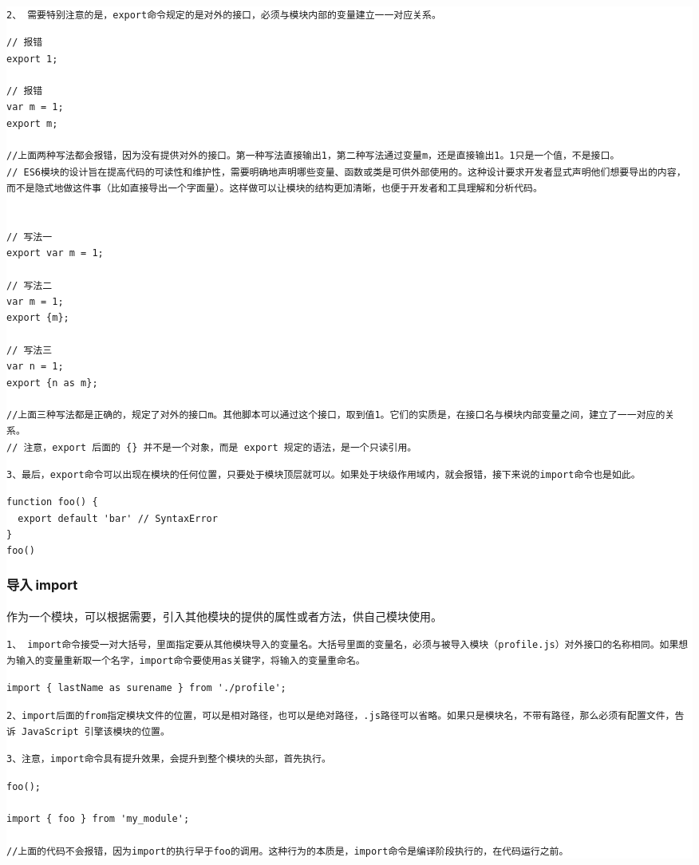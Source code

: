 `2、 需要特别注意的是，export命令规定的是对外的接口，必须与模块内部的变量建立一一对应关系。`

```
// 报错
export 1;

// 报错
var m = 1;
export m;

//上面两种写法都会报错，因为没有提供对外的接口。第一种写法直接输出1，第二种写法通过变量m，还是直接输出1。1只是一个值，不是接口。
// ES6模块的设计旨在提高代码的可读性和维护性，需要明确地声明哪些变量、函数或类是可供外部使用的。这种设计要求开发者显式声明他们想要导出的内容，而不是隐式地做这件事（比如直接导出一个字面量）。这样做可以让模块的结构更加清晰，也便于开发者和工具理解和分析代码。


// 写法一
export var m = 1;

// 写法二
var m = 1;
export {m};

// 写法三
var n = 1;
export {n as m};

//上面三种写法都是正确的，规定了对外的接口m。其他脚本可以通过这个接口，取到值1。它们的实质是，在接口名与模块内部变量之间，建立了一一对应的关系。
// 注意，export 后面的 {} 并不是一个对象，而是 export 规定的语法，是一个只读引用。
```

`3、最后，export命令可以出现在模块的任何位置，只要处于模块顶层就可以。如果处于块级作用域内，就会报错，接下来说的import命令也是如此。`

```
function foo() {
  export default 'bar' // SyntaxError
}
foo()
```

### 导入 import

作为一个模块，可以根据需要，引入其他模块的提供的属性或者方法，供自己模块使用。

`1、 import命令接受一对大括号，里面指定要从其他模块导入的变量名。大括号里面的变量名，必须与被导入模块（profile.js）对外接口的名称相同。如果想为输入的变量重新取一个名字，import命令要使用as关键字，将输入的变量重命名。`

```
import { lastName as surename } from './profile';
```

`2、import后面的from指定模块文件的位置，可以是相对路径，也可以是绝对路径，.js路径可以省略。如果只是模块名，不带有路径，那么必须有配置文件，告诉 JavaScript 引擎该模块的位置。`

`3、注意，import命令具有提升效果，会提升到整个模块的头部，首先执行。`

```
foo();

import { foo } from 'my_module';

//上面的代码不会报错，因为import的执行早于foo的调用。这种行为的本质是，import命令是编译阶段执行的，在代码运行之前。
```
